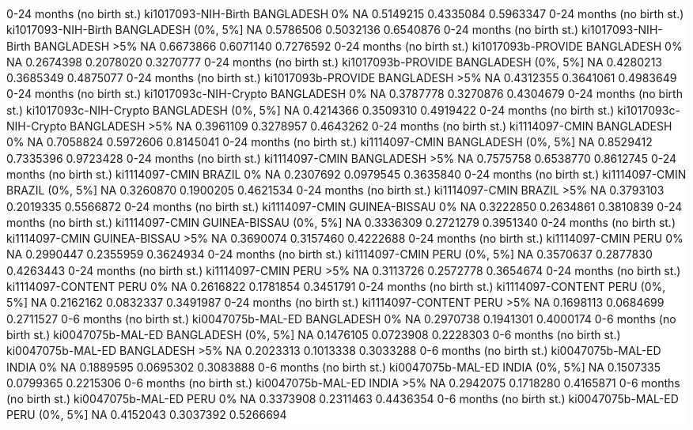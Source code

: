 0-24 months (no birth st.)   ki1017093-NIH-Birth     BANGLADESH                     0%                   NA                0.5149215   0.4335084   0.5963347
0-24 months (no birth st.)   ki1017093-NIH-Birth     BANGLADESH                     (0%, 5%]             NA                0.5786506   0.5032136   0.6540876
0-24 months (no birth st.)   ki1017093-NIH-Birth     BANGLADESH                     >5%                  NA                0.6673866   0.6071140   0.7276592
0-24 months (no birth st.)   ki1017093b-PROVIDE      BANGLADESH                     0%                   NA                0.2674398   0.2078020   0.3270777
0-24 months (no birth st.)   ki1017093b-PROVIDE      BANGLADESH                     (0%, 5%]             NA                0.4280213   0.3685349   0.4875077
0-24 months (no birth st.)   ki1017093b-PROVIDE      BANGLADESH                     >5%                  NA                0.4312355   0.3641061   0.4983649
0-24 months (no birth st.)   ki1017093c-NIH-Crypto   BANGLADESH                     0%                   NA                0.3787778   0.3270876   0.4304679
0-24 months (no birth st.)   ki1017093c-NIH-Crypto   BANGLADESH                     (0%, 5%]             NA                0.4214366   0.3509310   0.4919422
0-24 months (no birth st.)   ki1017093c-NIH-Crypto   BANGLADESH                     >5%                  NA                0.3961109   0.3278957   0.4643262
0-24 months (no birth st.)   ki1114097-CMIN          BANGLADESH                     0%                   NA                0.7058824   0.5972606   0.8145041
0-24 months (no birth st.)   ki1114097-CMIN          BANGLADESH                     (0%, 5%]             NA                0.8529412   0.7335396   0.9723428
0-24 months (no birth st.)   ki1114097-CMIN          BANGLADESH                     >5%                  NA                0.7575758   0.6538770   0.8612745
0-24 months (no birth st.)   ki1114097-CMIN          BRAZIL                         0%                   NA                0.2307692   0.0979545   0.3635840
0-24 months (no birth st.)   ki1114097-CMIN          BRAZIL                         (0%, 5%]             NA                0.3260870   0.1900205   0.4621534
0-24 months (no birth st.)   ki1114097-CMIN          BRAZIL                         >5%                  NA                0.3793103   0.2019335   0.5566872
0-24 months (no birth st.)   ki1114097-CMIN          GUINEA-BISSAU                  0%                   NA                0.3222850   0.2634861   0.3810839
0-24 months (no birth st.)   ki1114097-CMIN          GUINEA-BISSAU                  (0%, 5%]             NA                0.3336309   0.2721279   0.3951340
0-24 months (no birth st.)   ki1114097-CMIN          GUINEA-BISSAU                  >5%                  NA                0.3690074   0.3157460   0.4222688
0-24 months (no birth st.)   ki1114097-CMIN          PERU                           0%                   NA                0.2990447   0.2355959   0.3624934
0-24 months (no birth st.)   ki1114097-CMIN          PERU                           (0%, 5%]             NA                0.3570637   0.2877830   0.4263443
0-24 months (no birth st.)   ki1114097-CMIN          PERU                           >5%                  NA                0.3113726   0.2572778   0.3654674
0-24 months (no birth st.)   ki1114097-CONTENT       PERU                           0%                   NA                0.2616822   0.1781854   0.3451791
0-24 months (no birth st.)   ki1114097-CONTENT       PERU                           (0%, 5%]             NA                0.2162162   0.0832337   0.3491987
0-24 months (no birth st.)   ki1114097-CONTENT       PERU                           >5%                  NA                0.1698113   0.0684699   0.2711527
0-6 months (no birth st.)    ki0047075b-MAL-ED       BANGLADESH                     0%                   NA                0.2970738   0.1941301   0.4000174
0-6 months (no birth st.)    ki0047075b-MAL-ED       BANGLADESH                     (0%, 5%]             NA                0.1476105   0.0723908   0.2228303
0-6 months (no birth st.)    ki0047075b-MAL-ED       BANGLADESH                     >5%                  NA                0.2023313   0.1013338   0.3033288
0-6 months (no birth st.)    ki0047075b-MAL-ED       INDIA                          0%                   NA                0.1889595   0.0695302   0.3083888
0-6 months (no birth st.)    ki0047075b-MAL-ED       INDIA                          (0%, 5%]             NA                0.1507335   0.0799365   0.2215306
0-6 months (no birth st.)    ki0047075b-MAL-ED       INDIA                          >5%                  NA                0.2942075   0.1718280   0.4165871
0-6 months (no birth st.)    ki0047075b-MAL-ED       PERU                           0%                   NA                0.3373908   0.2311463   0.4436354
0-6 months (no birth st.)    ki0047075b-MAL-ED       PERU                           (0%, 5%]             NA                0.4152043   0.3037392   0.5266694